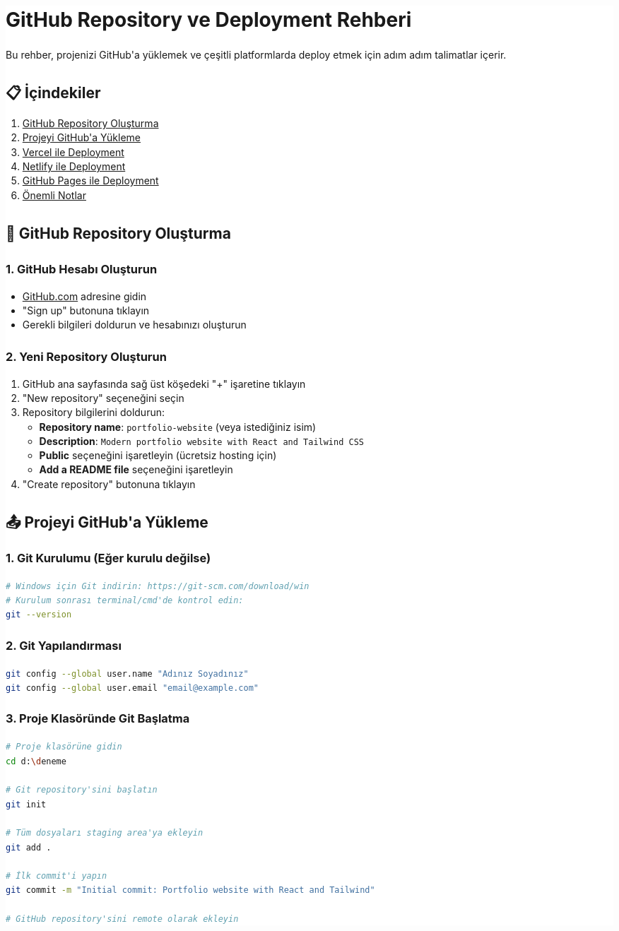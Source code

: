 # GitHub Repository ve Deployment Rehberi

Bu rehber, projenizi GitHub'a yüklemek ve çeşitli platformlarda deploy etmek için adım adım talimatlar içerir.

## 📋 İçindekiler
1. [GitHub Repository Oluşturma](#github-repository-oluşturma)
2. [Projeyi GitHub'a Yükleme](#projeyi-githuba-yükleme)
3. [Vercel ile Deployment](#vercel-ile-deployment)
4. [Netlify ile Deployment](#netlify-ile-deployment)
5. [GitHub Pages ile Deployment](#github-pages-ile-deployment)
6. [Önemli Notlar](#önemli-notlar)

## 🚀 GitHub Repository Oluşturma

### 1. GitHub Hesabı Oluşturun
- [GitHub.com](https://github.com) adresine gidin
- "Sign up" butonuna tıklayın
- Gerekli bilgileri doldurun ve hesabınızı oluşturun

### 2. Yeni Repository Oluşturun
1. GitHub ana sayfasında sağ üst köşedeki "+" işaretine tıklayın
2. "New repository" seçeneğini seçin
3. Repository bilgilerini doldurun:
   - **Repository name**: `portfolio-website` (veya istediğiniz isim)
   - **Description**: `Modern portfolio website with React and Tailwind CSS`
   - **Public** seçeneğini işaretleyin (ücretsiz hosting için)
   - **Add a README file** seçeneğini işaretleyin
4. "Create repository" butonuna tıklayın

## 📤 Projeyi GitHub'a Yükleme

### 1. Git Kurulumu (Eğer kurulu değilse)
```bash
# Windows için Git indirin: https://git-scm.com/download/win
# Kurulum sonrası terminal/cmd'de kontrol edin:
git --version
```

### 2. Git Yapılandırması
```bash
git config --global user.name "Adınız Soyadınız"
git config --global user.email "email@example.com"
```

### 3. Proje Klasöründe Git Başlatma
```bash
# Proje klasörüne gidin
cd d:\deneme

# Git repository'sini başlatın
git init

# Tüm dosyaları staging area'ya ekleyin
git add .

# İlk commit'i yapın
git commit -m "Initial commit: Portfolio website with React and Tailwind"

# GitHub repository'sini remote olarak ekleyin
```